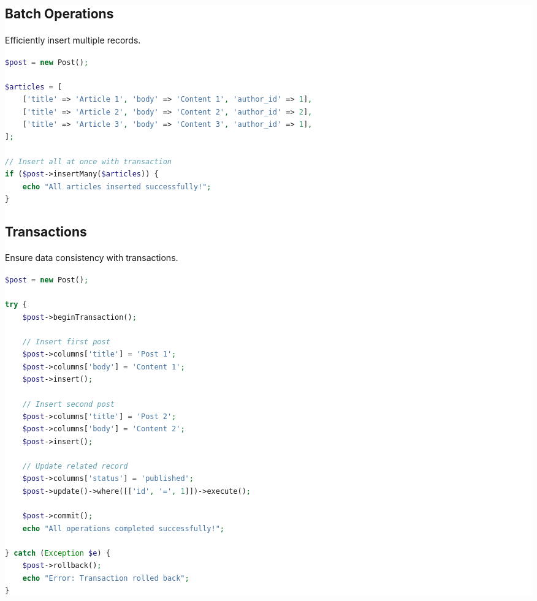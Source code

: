 ## Batch Operations

Efficiently insert multiple records.

```php
$post = new Post();

$articles = [
    ['title' => 'Article 1', 'body' => 'Content 1', 'author_id' => 1],
    ['title' => 'Article 2', 'body' => 'Content 2', 'author_id' => 2],
    ['title' => 'Article 3', 'body' => 'Content 3', 'author_id' => 1],
];

// Insert all at once with transaction
if ($post->insertMany($articles)) {
    echo "All articles inserted successfully!";
}
```

## Transactions

Ensure data consistency with transactions.

```php
$post = new Post();

try {
    $post->beginTransaction();
    
    // Insert first post
    $post->columns['title'] = 'Post 1';
    $post->columns['body'] = 'Content 1';
    $post->insert();
    
    // Insert second post
    $post->columns['title'] = 'Post 2';
    $post->columns['body'] = 'Content 2';
    $post->insert();
    
    // Update related record
    $post->columns['status'] = 'published';
    $post->update()->where([['id', '=', 1]])->execute();
    
    $post->commit();
    echo "All operations completed successfully!";
    
} catch (Exception $e) {
    $post->rollback();
    echo "Error: Transaction rolled back";
}
```
